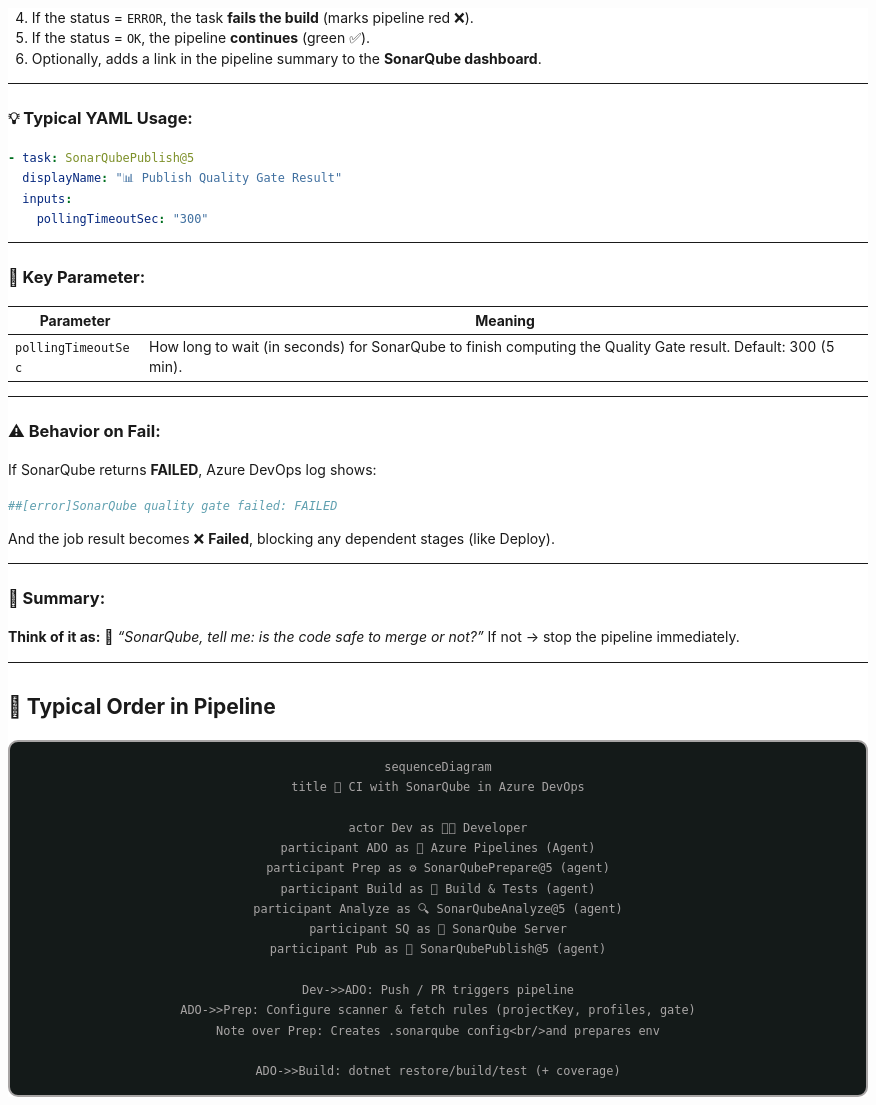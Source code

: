 4. If the status = `ERROR`, the task **fails the build** (marks pipeline red ❌).
5. If the status = `OK`, the pipeline **continues** (green ✅).
6. Optionally, adds a link in the pipeline summary to the **SonarQube dashboard**.

---

### 💡 Typical YAML Usage:

```yaml
- task: SonarQubePublish@5
  displayName: "📊 Publish Quality Gate Result"
  inputs:
    pollingTimeoutSec: "300"
```

---

### 🧠 Key Parameter:

| Parameter           | Meaning                                                                                                        |
| ------------------- | -------------------------------------------------------------------------------------------------------------- |
| `pollingTimeoutSec` | How long to wait (in seconds) for SonarQube to finish computing the Quality Gate result. Default: 300 (5 min). |

---

### ⚠️ Behavior on Fail:

If SonarQube returns **FAILED**, Azure DevOps log shows:

```ini
##[error]SonarQube quality gate failed: FAILED
```

And the job result becomes ❌ **Failed**, blocking any dependent stages (like Deploy).

---

### 🧮 Summary:

**Think of it as:**
🚦 _“SonarQube, tell me: is the code safe to merge or not?”_
If not → stop the pipeline immediately.

---

## 🔄 **Typical Order in Pipeline**

<div align="center" style="background-color: #141a19ff;color: #a8a5a5ff; border-radius: 10px; border: 2px solid">

```mermaid
sequenceDiagram
title 🧪 CI with SonarQube in Azure DevOps

actor Dev as 👩‍💻 Developer
participant ADO as 🤖 Azure Pipelines (Agent)
participant Prep as ⚙️ SonarQubePrepare@5 (agent)
participant Build as 🔧 Build & Tests (agent)
participant Analyze as 🔍 SonarQubeAnalyze@5 (agent)
participant SQ as 🧠 SonarQube Server
participant Pub as 🚦 SonarQubePublish@5 (agent)

Dev->>ADO: Push / PR triggers pipeline
ADO->>Prep: Configure scanner & fetch rules (projectKey, profiles, gate)
Note over Prep: Creates .sonarqube config<br/>and prepares env

ADO->>Build: dotnet restore/build/test (+ coverage)
```